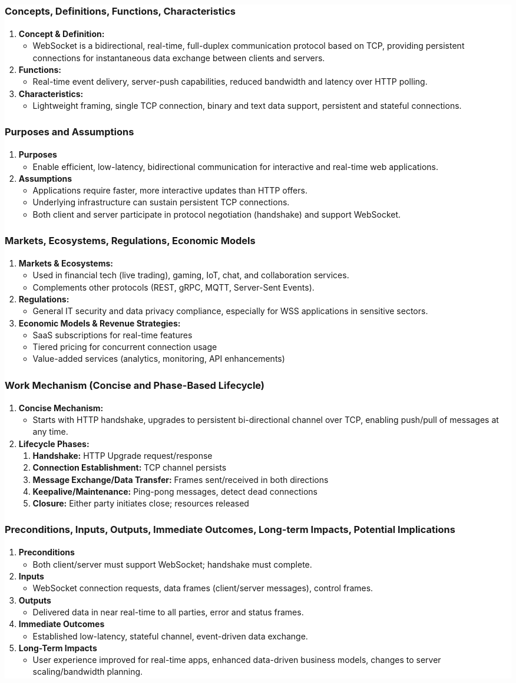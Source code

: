 ### Concepts, Definitions, Functions, Characteristics

1. **Concept & Definition:**  
   - WebSocket is a bidirectional, real-time, full-duplex communication protocol based on TCP, providing persistent connections for instantaneous data exchange between clients and servers.
2. **Functions:**  
   - Real-time event delivery, server-push capabilities, reduced bandwidth and latency over HTTP polling.
3. **Characteristics:**  
   - Lightweight framing, single TCP connection, binary and text data support, persistent and stateful connections.

### Purposes and Assumptions

1. **Purposes**
   - Enable efficient, low-latency, bidirectional communication for interactive and real-time web applications.
2. **Assumptions**
   - Applications require faster, more interactive updates than HTTP offers.
   - Underlying infrastructure can sustain persistent TCP connections.
   - Both client and server participate in protocol negotiation (handshake) and support WebSocket.

### Markets, Ecosystems, Regulations, Economic Models

1. **Markets & Ecosystems:**
   - Used in financial tech (live trading), gaming, IoT, chat, and collaboration services.
   - Complements other protocols (REST, gRPC, MQTT, Server-Sent Events).
2. **Regulations:**
   - General IT security and data privacy compliance, especially for WSS applications in sensitive sectors.
3. **Economic Models & Revenue Strategies:**
   - SaaS subscriptions for real-time features
   - Tiered pricing for concurrent connection usage
   - Value-added services (analytics, monitoring, API enhancements)

### Work Mechanism (Concise and Phase-Based Lifecycle)

1. **Concise Mechanism:**  
   - Starts with HTTP handshake, upgrades to persistent bi-directional channel over TCP, enabling push/pull of messages at any time.
2. **Lifecycle Phases:**
   1. **Handshake:** HTTP Upgrade request/response
   2. **Connection Establishment:** TCP channel persists
   3. **Message Exchange/Data Transfer:** Frames sent/received in both directions
   4. **Keepalive/Maintenance:** Ping-pong messages, detect dead connections
   5. **Closure:** Either party initiates close; resources released

### Preconditions, Inputs, Outputs, Immediate Outcomes, Long-term Impacts, Potential Implications

1. **Preconditions**
   - Both client/server must support WebSocket; handshake must complete.
2. **Inputs**
   - WebSocket connection requests, data frames (client/server messages), control frames.
3. **Outputs**
   - Delivered data in near real-time to all parties, error and status frames.
4. **Immediate Outcomes**
   - Established low-latency, stateful channel, event-driven data exchange.
5. **Long-Term Impacts**
   - User experience improved for real-time apps, enhanced data-driven business models, changes to server scaling/bandwidth planning.
